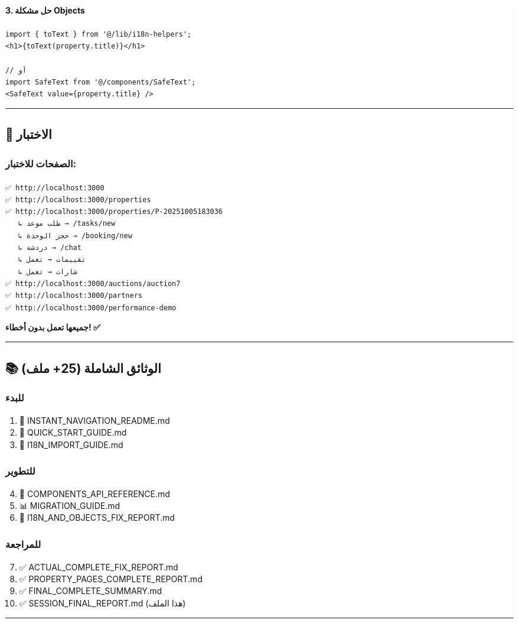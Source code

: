 #### 3. حل مشكلة Objects
```tsx
import { toText } from '@/lib/i18n-helpers';
<h1>{toText(property.title)}</h1>

// أو
import SafeText from '@/components/SafeText';
<SafeText value={property.title} />
```

---

## 🧪 الاختبار

### الصفحات للاختبار:

```
✅ http://localhost:3000
✅ http://localhost:3000/properties
✅ http://localhost:3000/properties/P-20251005183036
   ↳ طلب موعد → /tasks/new
   ↳ حجز الوحدة → /booking/new
   ↳ دردشة → /chat
   ↳ تقييمات → تعمل
   ↳ شارات → تعمل
✅ http://localhost:3000/auctions/auction7
✅ http://localhost:3000/partners
✅ http://localhost:3000/performance-demo
```

**جميعها تعمل بدون أخطاء! ✅**

---

## 📚 الوثائق الشاملة (25+ ملف)

### للبدء
1. 📘 INSTANT_NAVIGATION_README.md
2. 📗 QUICK_START_GUIDE.md
3. 📙 I18N_IMPORT_GUIDE.md

### للتطوير
4. 📕 COMPONENTS_API_REFERENCE.md
5. 📊 MIGRATION_GUIDE.md
6. 🔧 I18N_AND_OBJECTS_FIX_REPORT.md

### للمراجعة
7. ✅ ACTUAL_COMPLETE_FIX_REPORT.md
8. ✅ PROPERTY_PAGES_COMPLETE_REPORT.md
9. ✅ FINAL_COMPLETE_SUMMARY.md
10. ✅ SESSION_FINAL_REPORT.md (هذا الملف)

---